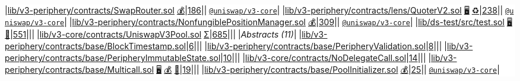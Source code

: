 |[lib/v3-periphery/contracts/SwapRouter.sol](https://github.com/code-423n4/2023-05-maia/blob/main/lib/v3-periphery/contracts/SwapRouter.sol) [💰](#nowhere "Payable Functions")|[186](#nowhere "(nSLOC:144, SLOC:186, Lines:241)")|| [`@uniswap/v3-core`](https://github.com/Uniswap/v3-core)|
|[lib/v3-periphery/contracts/lens/QuoterV2.sol](https://github.com/code-423n4/2023-05-maia/blob/main/lib/v3-periphery/contracts/lens/QuoterV2.sol) [🖥](#nowhere "Uses Assembly") [♻️](#nowhere "TryCatch Blocks")|[238](#nowhere "(nSLOC:173, SLOC:238, Lines:280)")|| [`@uniswap/v3-core`](https://github.com/Uniswap/v3-core)|
|[lib/v3-periphery/contracts/NonfungiblePositionManager.sol](https://github.com/code-423n4/2023-05-maia/blob/main/lib/v3-periphery/contracts/NonfungiblePositionManager.sol) [💰](#nowhere "Payable Functions")|[309](#nowhere "(nSLOC:257, SLOC:309, Lines:399)")|| [`@uniswap/v3-core`](https://github.com/Uniswap/v3-core)|
|[lib/ds-test/src/test.sol](https://github.com/code-423n4/2023-05-maia/blob/main/lib/ds-test/src/test.sol) [🖥](#nowhere "Uses Assembly") [🧮](#nowhere "Uses Hash-Functions")|[551](#nowhere "(nSLOC:551, SLOC:551, Lines:592)")|||
|[lib/v3-core/contracts/UniswapV3Pool.sol](https://github.com/code-423n4/2023-05-maia/blob/main/lib/v3-core/contracts/UniswapV3Pool.sol) [Σ](#nowhere "Unchecked Blocks")|[685](#nowhere "(nSLOC:619, SLOC:685, Lines:906)")|||
|_Abstracts (11)_|
|[lib/v3-periphery/contracts/base/BlockTimestamp.sol](https://github.com/code-423n4/2023-05-maia/blob/main/lib/v3-periphery/contracts/base/BlockTimestamp.sol)|[6](#nowhere "(nSLOC:6, SLOC:6, Lines:12)")|||
|[lib/v3-periphery/contracts/base/PeripheryValidation.sol](https://github.com/code-423n4/2023-05-maia/blob/main/lib/v3-periphery/contracts/base/PeripheryValidation.sol)|[8](#nowhere "(nSLOC:8, SLOC:8, Lines:11)")|||
|[lib/v3-periphery/contracts/base/PeripheryImmutableState.sol](https://github.com/code-423n4/2023-05-maia/blob/main/lib/v3-periphery/contracts/base/PeripheryImmutableState.sol)|[10](#nowhere "(nSLOC:10, SLOC:10, Lines:18)")|||
|[lib/v3-core/contracts/NoDelegateCall.sol](https://github.com/code-423n4/2023-05-maia/blob/main/lib/v3-core/contracts/NoDelegateCall.sol)|[14](#nowhere "(nSLOC:14, SLOC:14, Lines:27)")|||
|[lib/v3-periphery/contracts/base/Multicall.sol](https://github.com/code-423n4/2023-05-maia/blob/main/lib/v3-periphery/contracts/base/Multicall.sol) [🖥](#nowhere "Uses Assembly") [💰](#nowhere "Payable Functions") [👥](#nowhere "DelegateCall")|[19](#nowhere "(nSLOC:19, SLOC:19, Lines:28)")|||
|[lib/v3-periphery/contracts/base/PoolInitializer.sol](https://github.com/code-423n4/2023-05-maia/blob/main/lib/v3-periphery/contracts/base/PoolInitializer.sol) [💰](#nowhere "Payable Functions")|[25](#nowhere "(nSLOC:20, SLOC:25, Lines:32)")|| [`@uniswap/v3-core`](https://github.com/Uniswap/v3-core)|
